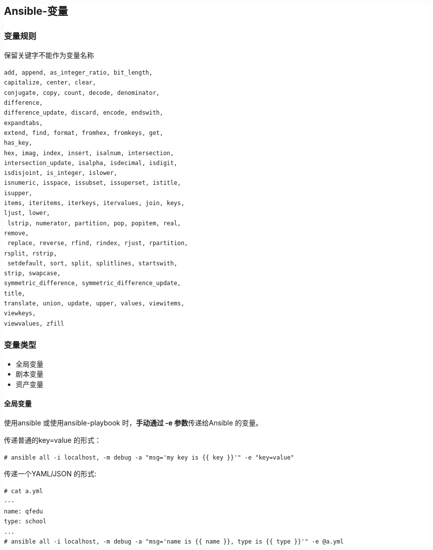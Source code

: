 ## Ansible-变量

### 变量规则

保留关键字不能作为变量名称

```text
add, append, as_integer_ratio, bit_length,
capitalize, center, clear,
conjugate, copy, count, decode, denominator,
difference,
difference_update, discard, encode, endswith,
expandtabs,
extend, find, format, fromhex, fromkeys, get,
has_key,
hex, imag, index, insert, isalnum, intersection,
intersection_update, isalpha, isdecimal, isdigit,
isdisjoint, is_integer, islower,
isnumeric, isspace, issubset, issuperset, istitle,
isupper,
items, iteritems, iterkeys, itervalues, join, keys,
ljust, lower,
 lstrip, numerator, partition, pop, popitem, real,
remove,
 replace, reverse, rfind, rindex, rjust, rpartition,
rsplit, rstrip,
 setdefault, sort, split, splitlines, startswith,
strip, swapcase,
symmetric_difference, symmetric_difference_update,
title,
translate, union, update, upper, values, viewitems,
viewkeys,
viewvalues, zfill
```

### 变量类型

- 全局变量 
- 剧本变量 
- 资产变量

#### 全局变量

使⽤ansible 或使⽤ansible-playbook 时，**⼿动通过 -e 参数**传递给Ansible 的变量。

传递普通的key=value 的形式：

```shell
# ansible all -i localhost, -m debug -a "msg='my key is {{ key }}'" -e "key=value"
```

传递⼀个YAML/JSON 的形式:

```shell
# cat a.yml
---
name: qfedu
type: school
...
# ansible all -i localhost, -m debug -a "msg='name is {{ name }}, type is {{ type }}'" -e @a.yml
```
